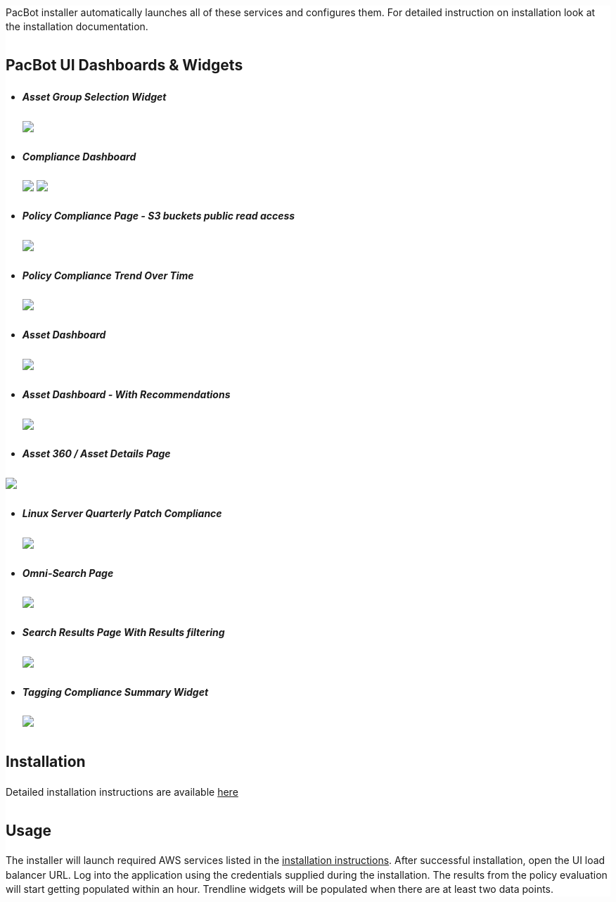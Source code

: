 PacBot installer automatically launches all of these services and configures them. For detailed instruction on installation look at the installation documentation. 

## PacBot UI Dashboards & Widgets 

* ##### Asset Group Selection Widget
    <img src=./wiki/images/asset-group-applications.png>

* ##### Compliance Dashboard
    <img src=./wiki/images/compliance.png>
    <img src=./wiki/images/compliance2.png>

* ##### Policy Compliance Page - S3 buckets public read access   
    <img src=./wiki/images/policy-compliance.png>

* ##### Policy Compliance Trend Over Time
    <img src=./wiki/images/compliance-trend.png>

* ##### Asset Dashboard
    <img src=./wiki/images/assets.png>

* ##### Asset Dashboard - With Recommendations
    <img src=./wiki/images/asset-recommendation.png>

* ##### Asset 360 / Asset Details Page
<img src=./wiki/images/asset-details.png>

* ##### Linux Server Quarterly Patch Compliance
    <img src=./wiki/images/linux-patch-compliance.png>

* ##### Omni-Search Page   
    <img src=./wiki/images/omni-search.png>

* ##### Search Results Page With Results filtering
    <img src=./wiki/images/search-results.png>

* ##### Tagging Compliance Summary Widget
    <img src=./wiki/images/tagging-summary.png> 


## Installation

Detailed installation instructions are available [here](https://github.com/tmobile/pacbot/wiki/Install)


## Usage

The installer will launch required AWS services listed in the [installation instructions](https://github.com/tmobile/pacbot/wiki/Install). After successful installation, open the UI load balancer URL. Log into the application using the credentials supplied during the installation. The results from the policy evaluation will start getting populated within an hour. Trendline widgets will be populated when there are at least two data points.
